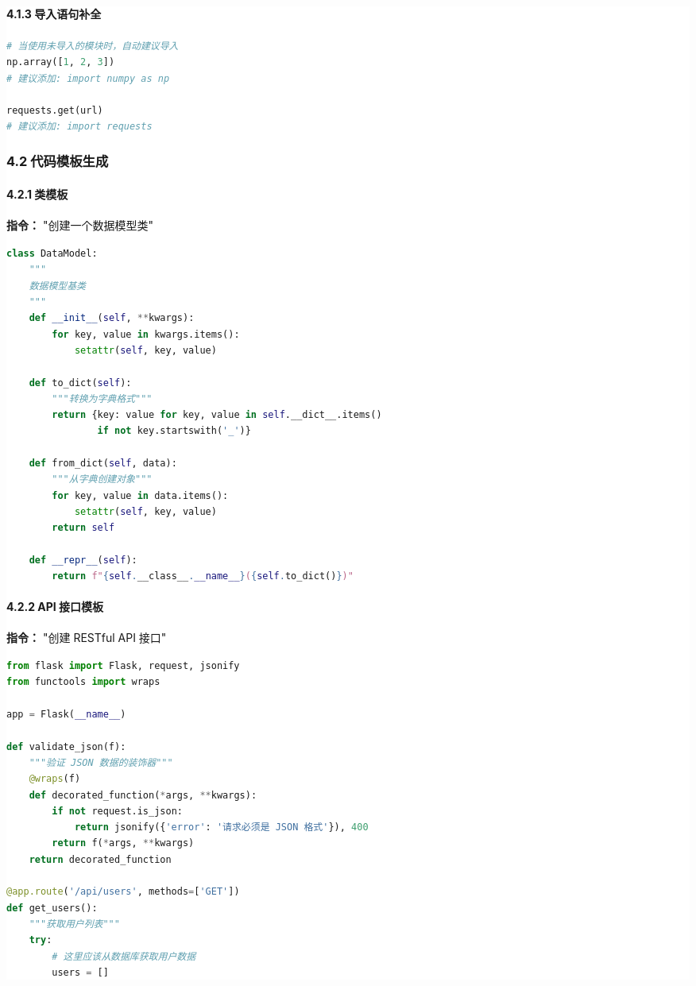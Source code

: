 #### 4.1.3 导入语句补全

```python
# 当使用未导入的模块时，自动建议导入
np.array([1, 2, 3])
# 建议添加: import numpy as np

requests.get(url)
# 建议添加: import requests
```

### 4.2 代码模板生成

#### 4.2.1 类模板

**指令：** "创建一个数据模型类"

```python
class DataModel:
    """
    数据模型基类
    """
    def __init__(self, **kwargs):
        for key, value in kwargs.items():
            setattr(self, key, value)
    
    def to_dict(self):
        """转换为字典格式"""
        return {key: value for key, value in self.__dict__.items() 
                if not key.startswith('_')}
    
    def from_dict(self, data):
        """从字典创建对象"""
        for key, value in data.items():
            setattr(self, key, value)
        return self
    
    def __repr__(self):
        return f"{self.__class__.__name__}({self.to_dict()})"
```

#### 4.2.2 API 接口模板

**指令：** "创建 RESTful API 接口"

```python
from flask import Flask, request, jsonify
from functools import wraps

app = Flask(__name__)

def validate_json(f):
    """验证 JSON 数据的装饰器"""
    @wraps(f)
    def decorated_function(*args, **kwargs):
        if not request.is_json:
            return jsonify({'error': '请求必须是 JSON 格式'}), 400
        return f(*args, **kwargs)
    return decorated_function

@app.route('/api/users', methods=['GET'])
def get_users():
    """获取用户列表"""
    try:
        # 这里应该从数据库获取用户数据
        users = []
```